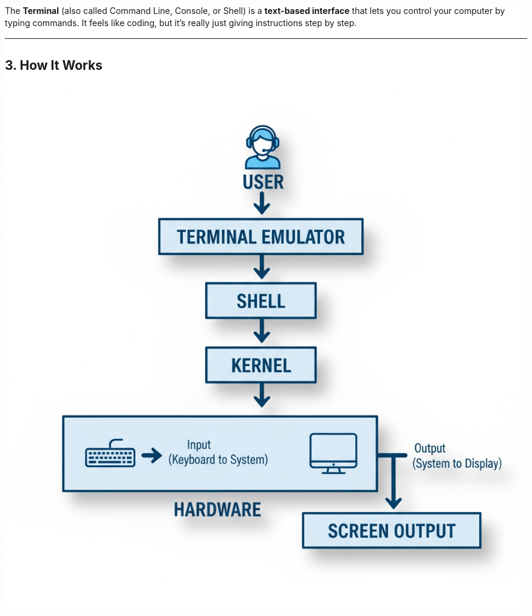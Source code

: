 The **Terminal** (also called Command Line, Console, or Shell) is a **text-based interface** that lets you control your computer by typing commands.
It feels like coding, but it’s really just giving instructions step by step.

---

## 3. How It Works

![Interaction image 2](/images/September-2025/21-09-2025/Interaction%202.jpg)
